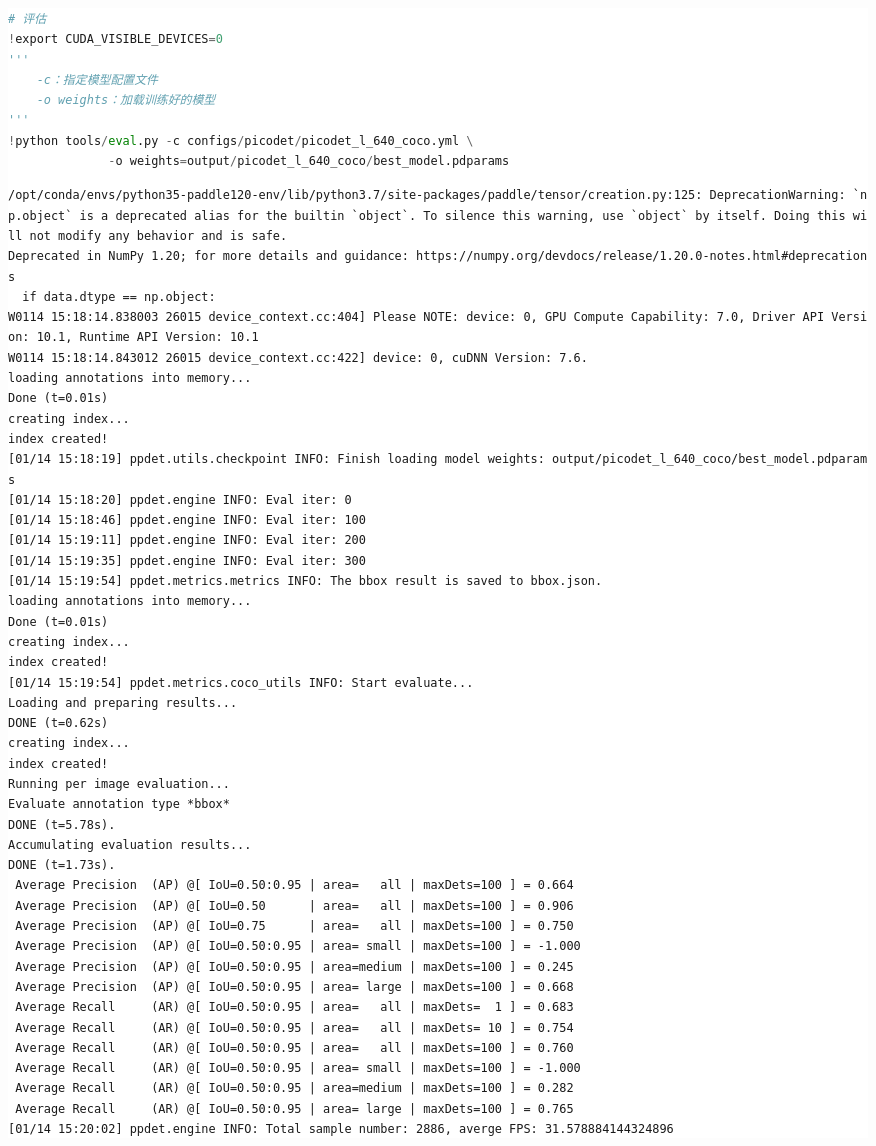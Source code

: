 
```python
# 评估
!export CUDA_VISIBLE_DEVICES=0
'''
    -c：指定模型配置文件
    -o weights：加载训练好的模型
'''
!python tools/eval.py -c configs/picodet/picodet_l_640_coco.yml \
              -o weights=output/picodet_l_640_coco/best_model.pdparams
```

    /opt/conda/envs/python35-paddle120-env/lib/python3.7/site-packages/paddle/tensor/creation.py:125: DeprecationWarning: `np.object` is a deprecated alias for the builtin `object`. To silence this warning, use `object` by itself. Doing this will not modify any behavior and is safe. 
    Deprecated in NumPy 1.20; for more details and guidance: https://numpy.org/devdocs/release/1.20.0-notes.html#deprecations
      if data.dtype == np.object:
    W0114 15:18:14.838003 26015 device_context.cc:404] Please NOTE: device: 0, GPU Compute Capability: 7.0, Driver API Version: 10.1, Runtime API Version: 10.1
    W0114 15:18:14.843012 26015 device_context.cc:422] device: 0, cuDNN Version: 7.6.
    loading annotations into memory...
    Done (t=0.01s)
    creating index...
    index created!
    [01/14 15:18:19] ppdet.utils.checkpoint INFO: Finish loading model weights: output/picodet_l_640_coco/best_model.pdparams
    [01/14 15:18:20] ppdet.engine INFO: Eval iter: 0
    [01/14 15:18:46] ppdet.engine INFO: Eval iter: 100
    [01/14 15:19:11] ppdet.engine INFO: Eval iter: 200
    [01/14 15:19:35] ppdet.engine INFO: Eval iter: 300
    [01/14 15:19:54] ppdet.metrics.metrics INFO: The bbox result is saved to bbox.json.
    loading annotations into memory...
    Done (t=0.01s)
    creating index...
    index created!
    [01/14 15:19:54] ppdet.metrics.coco_utils INFO: Start evaluate...
    Loading and preparing results...
    DONE (t=0.62s)
    creating index...
    index created!
    Running per image evaluation...
    Evaluate annotation type *bbox*
    DONE (t=5.78s).
    Accumulating evaluation results...
    DONE (t=1.73s).
     Average Precision  (AP) @[ IoU=0.50:0.95 | area=   all | maxDets=100 ] = 0.664
     Average Precision  (AP) @[ IoU=0.50      | area=   all | maxDets=100 ] = 0.906
     Average Precision  (AP) @[ IoU=0.75      | area=   all | maxDets=100 ] = 0.750
     Average Precision  (AP) @[ IoU=0.50:0.95 | area= small | maxDets=100 ] = -1.000
     Average Precision  (AP) @[ IoU=0.50:0.95 | area=medium | maxDets=100 ] = 0.245
     Average Precision  (AP) @[ IoU=0.50:0.95 | area= large | maxDets=100 ] = 0.668
     Average Recall     (AR) @[ IoU=0.50:0.95 | area=   all | maxDets=  1 ] = 0.683
     Average Recall     (AR) @[ IoU=0.50:0.95 | area=   all | maxDets= 10 ] = 0.754
     Average Recall     (AR) @[ IoU=0.50:0.95 | area=   all | maxDets=100 ] = 0.760
     Average Recall     (AR) @[ IoU=0.50:0.95 | area= small | maxDets=100 ] = -1.000
     Average Recall     (AR) @[ IoU=0.50:0.95 | area=medium | maxDets=100 ] = 0.282
     Average Recall     (AR) @[ IoU=0.50:0.95 | area= large | maxDets=100 ] = 0.765
    [01/14 15:20:02] ppdet.engine INFO: Total sample number: 2886, averge FPS: 31.578884144324896
